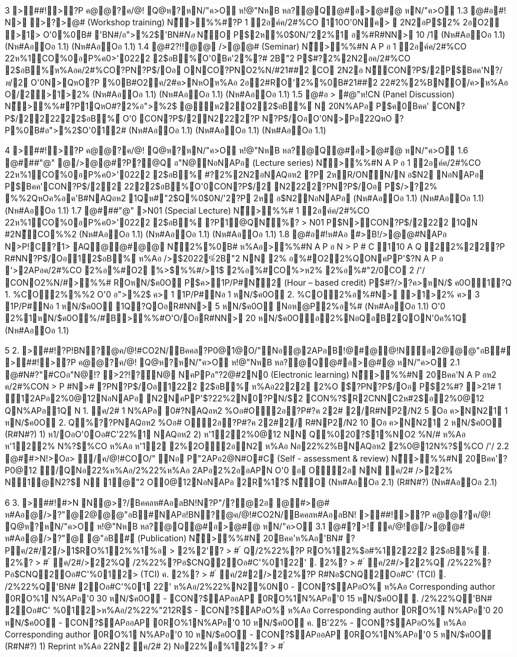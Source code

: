 3 >##!>?P ค@@?ค/@! Q@ห?หN/"ค>O ห!@"NหB หล?@Q@#อ>@#@ หN/"ค>O 1.3 @#อ#! N> >?>@# (Workshop training) N็>%%#?P 1 2อค์ค/2#%CO 110O'0Nค>  2N2อP$2% 2อO2 >1> O'0%0B# 'BN#/อ">%2$'BN#$Nอ$ N็O P$2ห%0$0N/'22%1 อ%#R#NN> 10 /1 (Nห#AอOอ 1.1) (Nห#AอOอ 1.1) (Nห#AอOอ 1.1) 1.4 @#2?!!@@ />@@# (Seminar) N็>%%#N A P อ 1 2อค์ค/2#%CO 22ห%1CO%0อP%ค0>'0222 2$อB%์O'0Bค'2%?# 2B"2 P$#?2%2N2อค/2#%CO 2$อB%์ห%Aอค/2#%CO?PN?P$/Oอ ONCO?PNO2%N/#21##2 CO 2N2อ N็CON?P$/2P$Bคค'N?$/ห%Aอ N็'BN#CON?P$/2 O'0N>QหO?P %0B#O2ค/2#ค>NหOห%Aอ 2อ2#RO'2%%0B#21##2 22#2%2%BN็O/ค>ห%Aอ O/2>1>2% (Nห#AอOอ 1.1) (Nห#AอOอ 1.1) (Nห#AอOอ 1.1) 1.5 @#อ > #@"ห!CN (Panel Discussion) N็>%%#?P1QหO#?2%อ">%2$ @ัห22O22$อB%์ N 20N%APอ P$ค0Bคค' CON?P$/222222$อB%์ O'0 CON?P$/2N2222?P N?P$/OอO'0N>Pอ22QหO ?P%0B#อ">%2$O'012# (Nห#AอOอ 1.1) (Nห#AอOอ 1.1) (Nห#AอOอ 1.1)

4 >##!>?P ค@@?ค/@! Q@ห?หN/"ค>O ห!@"NหB หล?@Q@#อ>@#@ หN/"ค>O 1.6 @###"@" @/>@@#?P?@Q อ"N@NอNAPอ (Lecture series) N็>%%#N A P อ 1 2อค์ค/2#%CO 22ห%1CO%0อP%ค0>'0222 2$อB%์ #?2%2N2อNAQอห2 ?P 2หR/ON็N/N อ$N2 NอNAPอ P$Bคค'CON?P$/22 2222$อB%์O'0CON?P$/2 N2222?PN?P$/Oอ P$/>?2% %%$2$QหOค%อค'B#NAQอห2 1Qห#"2$Q%0$0N/'2?P 2ห อ$N2NอNAPอ (Nห#AอOอ 1.1) (Nห#AอOอ 1.1) (Nห#AอOอ 1.1) 1.7 @###"@" >N01 (Special Lecture) N็>%%# 1 2อค์ค/2#%CO 22ห%1CO%0อP%ค0>'0222 2$อB%์ ?P1@QN็%? > N01 P$N>CON?P$/2222 1QN #2N็CO%%$2$ (Nห#AอOอ 1.1) (Nห#AอOอ 1.1) (Nห#AอOอ 1.1) 1.8 @#อ#!ห#Aอ #>B!/>@@#NAPอ N>P!C?1> AQ@@#@@ N็2%%0B# ห%Aอ>%%#N A P อ N > P # C 110 A Q 22%22?P R#NN?P$/Oอ12$อB%์ ห%Aอ />$2022%์2B"2 NN 2% อ%#O22%QONคPP'$?N A P อ '>2APอค/2#%CO 2%อ%#O2 %>$%%#/>1$ 2%อ%#CO%>ห2% 2%อ%#"2/0CO 2 /'/ CONO2%N/#>%%# ROหN/$ค0O P$ค>1P/P#N็2 (Hour – based credit) P$#?/>?ค>หN/$ ค0O1?Q 1. %CO2%%%$2$ O'0 อ">%2$ ค> 1 1P/P#Nอ 1 หN/$ค0O 2. %CO2%อ%#N> >1>2% ค> 3 1P/P#Nอ 1 หN/$ค0O 1Q?QOอR#NN> 5 หN/$ค0O Nอห@P2%อ%# (Nห#AอOอ 1.1) O'0 2%1หN/$ค0O%/#B>%%#O'O/OอR#NN> 20 หN/$ค0Oอ2%NอQอB2QON'0ค%1Q (Nห#AอOอ 1.1)

5 2. >##!?P!BN?@ค/@!#CO2N/Bคคล?P0@1@O/"Nอ@2APอB!@#@@!N์อ2@@@"อB#์ >##!>?P ค@@?ค/@! Q@ห?หN/"ค>O ห!@"NหB หล?@Q@#อ>@#@ หN/"ค>O 2.1 @#N#?"#COอ"N@!? >2?!?์N@ NคPPล"?2@#2N0 (Electronic learning) N็>%%#N 20Bคค'N A P อห2 ค/2#%CON > P #N># ?PN?P$/Oอ1222 2$อB%์ ห%Aอ2222 2%O $์?PN?P$/Oอ P$2%#? >21# 1 ์12APอ2%0@12NอNAPอ N2NคPP'$?22%2N0?PN/$2 CON%?$R2CNNC2ห#2$อ2%0@12 QN%APอ1Q N 1. ค/2# 1 N%APอ 0#?NAQอห2 %Oอ#O2อ?P#?ค 22# 2/R#NP2/N2 5 Oอ ค>NN21 1 หN/$ค0O 2. Q%??PNAQอห2 %Oอ# O2อ?P#?ค 22#2/ R#NP2/N2 10 Oอ ค>NN21 2 หN/$ค0O (R#N#?) 1) ห1/OอO'0Oอ#C'22%1 NAQอห2 2) ห'122%0@12 NN Q%020?$1%NO2 %N/# ห%Aอ ห'122% N%?$%CO ห%Aอ ห'12 2%2O2อN2 ห%Aอ Nอ22%2%BNAQอห2 2%0@12N%?$%CO /'/ 2.2 @##>N!>Oล> /ค/@!#COO/" Nอ P"2APอ2@N#O#C (Self - assessment & review) N็>%%#N 20Bคค'?P0@12 /QNอ22%ห%Aอ/2%22%ห%Aอ 2APอ2%2ออAPN O'0 อ O2อ NN ค/2# />22% N1@N2?$ N 1@"2 O0@12NอNAPอ 2R%1?$์ N็O (Nห#AอOอ 2.1) (R#N#?) (Nห#AอOอ 2.1)

6 3. >##!#>N N@>?/Bคคลห#AอลBN!N?P"/?@2อ @#>@# ห#Aอ@/>?"@2@@@"อB#์NAPอ!BN?@ค/@!#CO2N/Bคคลห#AอลBN! >##!>?P ค@@?ค/@! Q@ห?หN/"ค>O ห!@"NหB หล?@Q@#อ>@#@ หN/"ค>O 3.1 @#?>!์ ค/@!@/>@@# ห#Aอ@/>?"@ @"อB#์ (Publication) N็>%%#N 20Bคค'ห%Aอ'BN# ?Pค/2#/2/>1$RO%12%%1%อ > 2%2'? > # ์ Q/2%22%?P RO%12%$อ#%12222 2$อB%์ . 2%? > # ์ ค/2#/>22%Q /2%22%?Pอ$CNQ2Oอ#C'%0122' . 2%? > # ์ ค/2#/>22%Q /2%22%?Pอ$CNQ2Oอ#C'%012> (TCI) ค. 2%? > # ์ ค/2#2/>22%?P R#Nอ$CNQ2Oอ#C' (TCI) . /2%22%Q'BN# 2Oอ#C'%01 22' ห%Aอ/2%22%N2%0N0 - CON?$APอO% ห%Aอ Corresponding author 0RO%1 N%APอ'0 30 หN/$ค0O - CON?$APออAP 0RO%1N%APอ'0 15 หN/$ค0O . /2%22%Q'BN# 2Oอ#C' %012>ห%Aอ/2%22%"212R$ - CON?$APอO% ห%Aอ Corresponding author 0RO%1 N%APอ'0 20 หN/$ค0O - CON?$APออAP 0RO%1N%APอ'0 10 หN/$ค0O ค. B'22% - CON?$APอO% ห%Aอ Corresponding author 0RO%1 N%APอ'0 10 หN/$ค0O - CON?$APออAP 0RO%1N%APอ'0 5 หN/$ค0O (R#N#?) 1) Reprint ห%Aอ 22N2 ค/2# 2) Nอ22%อ%12%? > # ์
